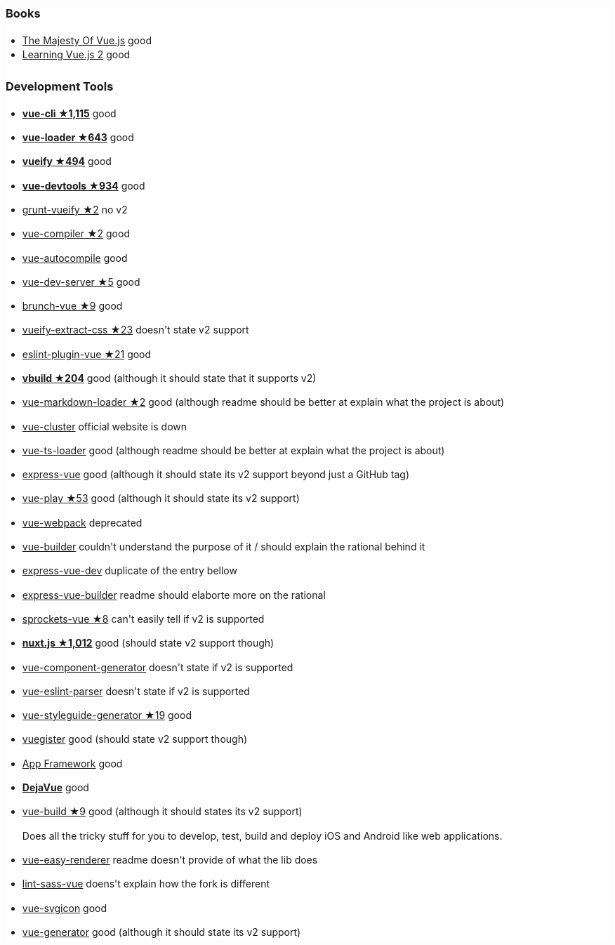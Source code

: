 ### Books

- [The Majesty Of Vue.js](https://www.packtpub.com/web-development/majesty-vuejs) good
- [Learning Vue.js 2](https://www.packtpub.com/web-development/learning-vuejs-2) good

### Development Tools

- [**vue-cli ★1,115**](https://github.com/vuejs/vue-cli) good
- [**vue-loader ★643**](https://github.com/vuejs/vue-loader) good
- [**vueify ★494**](https://github.com/vuejs/vueify) good
- [**vue-devtools ★934**](https://github.com/vuejs/vue-devtools) good
- [grunt-vueify ★2](https://github.com/SkewedAspect/grunt-vueify) no v2
- [vue-compiler ★2](https://github.com/paulpflug/vue-compiler) good
- [vue-autocompile](https://atom.io/packages/vue-autocompile) good
- [vue-dev-server ★5](https://github.com/paulpflug/vue-dev-server) good
- [brunch-vue ★9](https://github.com/nblackburn/vue-brunch) good
- [vueify-extract-css ★23](https://github.com/rawcreative/vueify-extract-css) doesn't state v2 support
- [eslint-plugin-vue ★21](https://github.com/vuejs/eslint-plugin-vue) good
- [**vbuild ★204**](https://github.com/egoist/vbuild) good (although it should state that it supports v2)
- [vue-markdown-loader ★2](https://github.com/QingWei-Li/vue-markdown-loader) good (although readme should be better at explain what the project is about)
- [vue-cluster](https://github.com/VueCluster/VueCluster) official website is down
- [vue-ts-loader](https://github.com/HerringtonDarkholme/vue-ts-loader) good (although readme should be better at explain what the project is about)
- [express-vue](https://github.com/danmademe/express-vue) good (although it should state its v2 support beyond just a GitHub tag)

- [vue-play ★53](https://github.com/egoist/vue-play) good (although it should state its v2 support)
- [vue-webpack](https://github.com/xpepermint/vue-webpack) deprecated
- [vue-builder](https://github.com/xpepermint/vue-builder) couldn't understand the purpose of it / should explain the rational behind it
- [express-vue-dev](https://github.com/xpepermint/express-vue-dev) duplicate of the entry bellow
- [express-vue-builder](https://github.com/xpepermint/express-vue-builder) readme should elaborte more on the rational
- [sprockets-vue ★8](https://github.com/kikyous/sprockets-vue) can't easily tell if v2 is supported
- [**nuxt.js ★1,012**](https://github.com/nuxt/nuxt.js) good (should state v2 support though)
- [vue-component-generator](https://github.com/lakb248/vue-component-generator) doesn't state if v2 is supported
- [vue-eslint-parser](https://github.com/mysticatea/vue-eslint-parser)  doesn't state if v2 is supported
- [vue-styleguide-generator ★19](https://github.com/shershen08/vue-styleguide-generator) good
- [vuegister](https://github.com/iatsiuk/vuegister) good (should state v2 support though)
- [App Framework](https://github.com/scriptPilot/app-framework) good
- [**DejaVue**](https://github.com/MiCottOn/DejaVue) good
- [vue-build ★9](http://vue-build.com) good (although it should states its v2 support)

  Does all the tricky stuff for you to develop, test, build and deploy iOS and Android like web applications.
- [vue-easy-renderer](https://github.com/leaves4j/vue-easy-renderer) readme doesn't provide of what the lib does
- [lint-sass-vue](https://atom.io/packages/lint-sass-vue) doens't explain how the fork is different
- [vue-svgicon](https://github.com/MMF-FE/vue-svgicon) good
- [vue-generator](https://github.com/hjeti/vue-generator) good (although it should state its v2 support)
